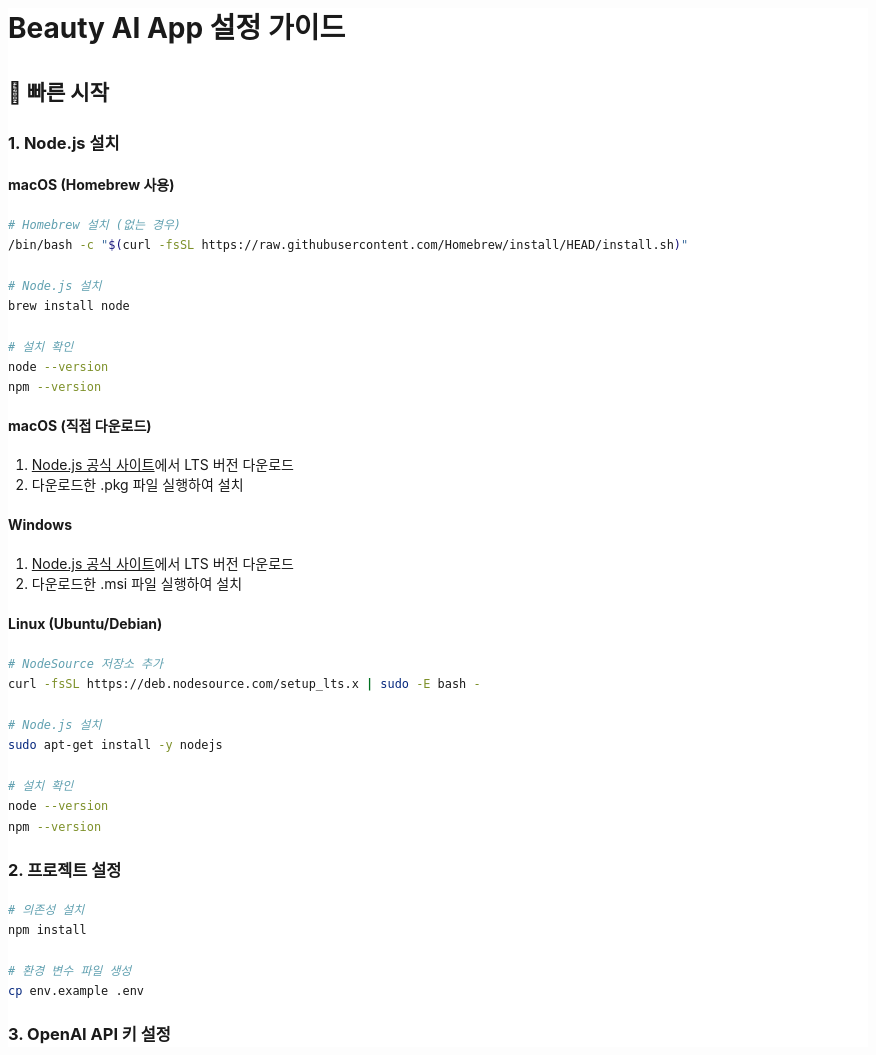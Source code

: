 # Beauty AI App 설정 가이드

## 🚀 빠른 시작

### 1. Node.js 설치

#### macOS (Homebrew 사용)
```bash
# Homebrew 설치 (없는 경우)
/bin/bash -c "$(curl -fsSL https://raw.githubusercontent.com/Homebrew/install/HEAD/install.sh)"

# Node.js 설치
brew install node

# 설치 확인
node --version
npm --version
```

#### macOS (직접 다운로드)
1. [Node.js 공식 사이트](https://nodejs.org/)에서 LTS 버전 다운로드
2. 다운로드한 .pkg 파일 실행하여 설치

#### Windows
1. [Node.js 공식 사이트](https://nodejs.org/)에서 LTS 버전 다운로드
2. 다운로드한 .msi 파일 실행하여 설치

#### Linux (Ubuntu/Debian)
```bash
# NodeSource 저장소 추가
curl -fsSL https://deb.nodesource.com/setup_lts.x | sudo -E bash -

# Node.js 설치
sudo apt-get install -y nodejs

# 설치 확인
node --version
npm --version
```

### 2. 프로젝트 설정

```bash
# 의존성 설치
npm install

# 환경 변수 파일 생성
cp env.example .env
```

### 3. OpenAI API 키 설정
